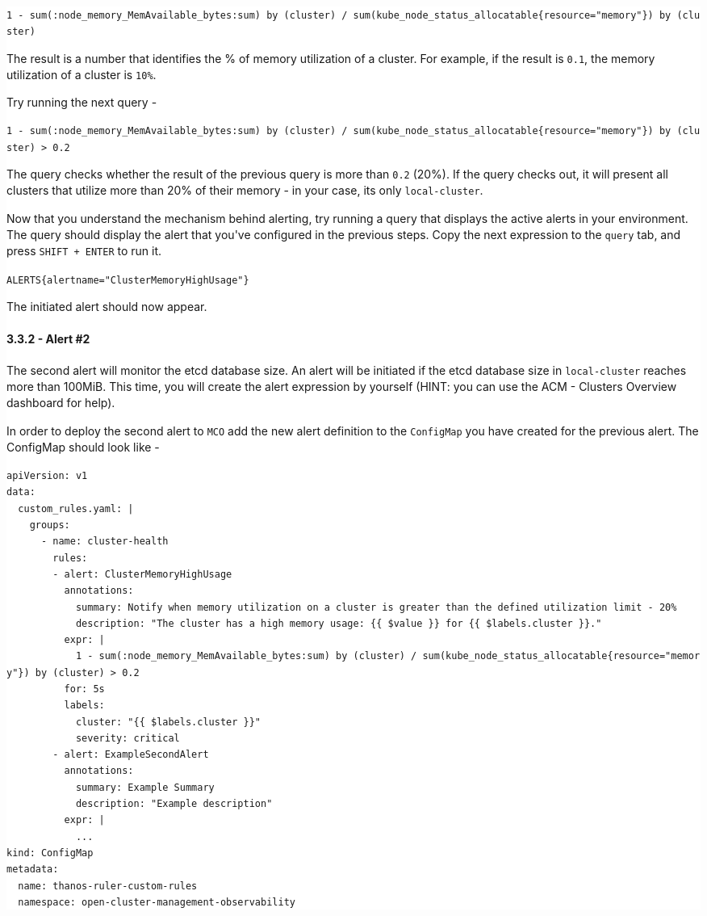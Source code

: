 ```
1 - sum(:node_memory_MemAvailable_bytes:sum) by (cluster) / sum(kube_node_status_allocatable{resource="memory"}) by (cluster)
```

The result is a number that identifies the % of memory utilization of a cluster. For example, if the result is `0.1`, the memory utilization of a cluster is `10%`.

Try running the next query -

```
1 - sum(:node_memory_MemAvailable_bytes:sum) by (cluster) / sum(kube_node_status_allocatable{resource="memory"}) by (cluster) > 0.2
```

The query checks whether the result of the previous query is more than `0.2` (20%). If the query checks out, it will present all clusters that utilize more than 20% of their memory - in your case, its only `local-cluster`.

Now that you understand the mechanism behind alerting, try running a query that displays the active alerts in your environment. The query should display the alert that you've configured in the previous steps. Copy the next expression to the `query` tab, and press `SHIFT + ENTER` to run it.

```
ALERTS{alertname="ClusterMemoryHighUsage"}
```

The initiated alert should now appear.

#### 3.3.2 - Alert #2

The second alert will monitor the etcd database size. An alert will be initiated if the etcd database size in `local-cluster` reaches more than 100MiB. This time, you will create the alert expression by yourself (HINT: you can use the ACM - Clusters Overview dashboard for help).

In order to deploy the second alert to `MCO` add the new alert definition to the `ConfigMap` you have created for the previous alert. The ConfigMap should look like -

```
apiVersion: v1
data:
  custom_rules.yaml: |
    groups:
      - name: cluster-health
        rules:
        - alert: ClusterMemoryHighUsage
          annotations:
            summary: Notify when memory utilization on a cluster is greater than the defined utilization limit - 20%
            description: "The cluster has a high memory usage: {{ $value }} for {{ $labels.cluster }}."
          expr: |
            1 - sum(:node_memory_MemAvailable_bytes:sum) by (cluster) / sum(kube_node_status_allocatable{resource="memory"}) by (cluster) > 0.2
          for: 5s
          labels:
            cluster: "{{ $labels.cluster }}"
            severity: critical
        - alert: ExampleSecondAlert
          annotations:
            summary: Example Summary
            description: "Example description"
          expr: |
            ...
kind: ConfigMap
metadata:
  name: thanos-ruler-custom-rules
  namespace: open-cluster-management-observability
```

